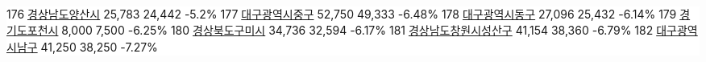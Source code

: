   <tr class="item">
    <td>176</td>
    <td><a href="/apt/경상남도양산시">경상남도양산시</a></td>
    <td>25,783</td>
    <td>24,442</td>
    <td>-5.2%</td>
  </tr>

  <tr class="item">
    <td>177</td>
    <td><a href="/apt/대구광역시중구">대구광역시중구</a></td>
    <td>52,750</td>
    <td>49,333</td>
    <td>-6.48%</td>
  </tr>

  <tr class="item">
    <td>178</td>
    <td><a href="/apt/대구광역시동구">대구광역시동구</a></td>
    <td>27,096</td>
    <td>25,432</td>
    <td>-6.14%</td>
  </tr>

  <tr class="item">
    <td>179</td>
    <td><a href="/apt/경기도포천시">경기도포천시</a></td>
    <td>8,000</td>
    <td>7,500</td>
    <td>-6.25%</td>
  </tr>

  <tr class="item">
    <td>180</td>
    <td><a href="/apt/경상북도구미시">경상북도구미시</a></td>
    <td>34,736</td>
    <td>32,594</td>
    <td>-6.17%</td>
  </tr>

  <tr class="item">
    <td>181</td>
    <td><a href="/apt/경상남도창원시성산구">경상남도창원시성산구</a></td>
    <td>41,154</td>
    <td>38,360</td>
    <td>-6.79%</td>
  </tr>

  <tr class="item">
    <td>182</td>
    <td><a href="/apt/대구광역시남구">대구광역시남구</a></td>
    <td>41,250</td>
    <td>38,250</td>
    <td>-7.27%</td>
  </tr>

